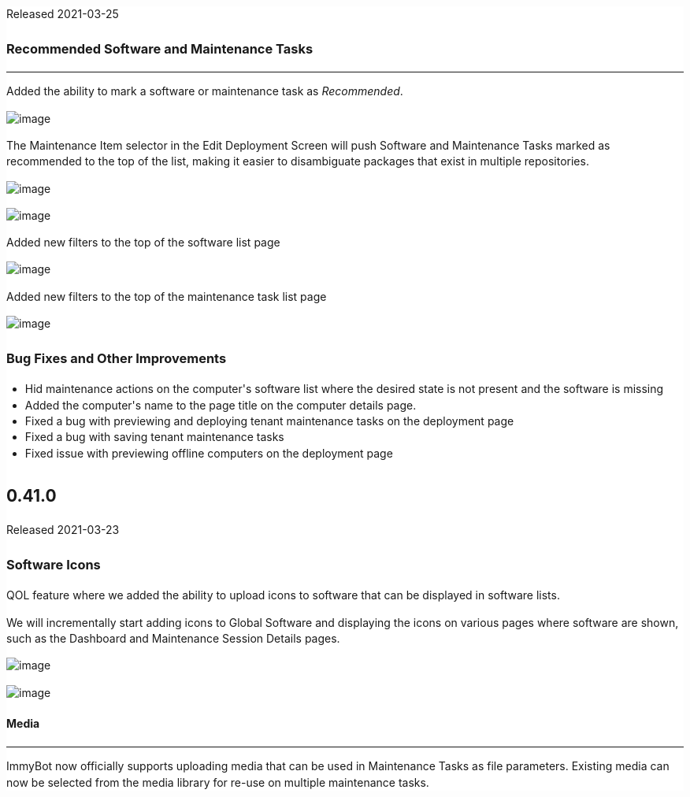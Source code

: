 Released 2021-03-25

### Recommended Software and Maintenance Tasks
---

Added the ability to mark a software or maintenance task as *Recommended*.

![image](https://immybot.blob.core.windows.net/release-media/635573a1-b763-400c-b9f8-c2328b1f60c4)

The Maintenance Item selector in the Edit Deployment Screen will push Software and Maintenance Tasks marked as recommended to the top of the list, making it easier to disambiguate packages that exist in multiple repositories.

![image](https://immybot.blob.core.windows.net/release-media/d930984c-6bea-437e-a943-1401b88a3ad9)

![image](https://immybot.blob.core.windows.net/release-media/e73663be-9474-49b0-bb15-859bc298a554)

Added new filters to the top of the software list page

![image](https://immybot.blob.core.windows.net/release-media/040c029c-a56a-49a7-a1bd-55b65ba211dc)

Added new filters to the top of the maintenance task list page

![image](https://immybot.blob.core.windows.net/release-media/9a226551-a7f5-434a-9224-20abcb4b5889)

### Bug Fixes and Other Improvements
- Hid maintenance actions on the computer's software list where the desired state is not present and the software is missing
- Added the computer's name to the page title on the computer details page.
- Fixed a bug with previewing and deploying tenant maintenance tasks on the deployment page
- Fixed a bug with saving tenant maintenance tasks
- Fixed issue with previewing offline computers on the deployment page
## 0.41.0

Released 2021-03-23

### Software Icons


QOL feature where we added the ability to upload icons to software that can be displayed in software lists.

We will incrementally start adding icons to Global Software and displaying the icons on various pages where software are shown, such as the Dashboard and Maintenance Session Details pages.

![image](https://immybot.blob.core.windows.net/release-media/87ac591e-eba5-401f-b80d-850940b3e5ca)

![image](https://immybot.blob.core.windows.net/release-media/252f3f9b-2927-472f-9790-defb29ff0188)

#### Media
---
ImmyBot now officially supports uploading media that can be used in Maintenance Tasks as file parameters.  Existing media can now be selected from the media library for re-use on multiple maintenance tasks.
